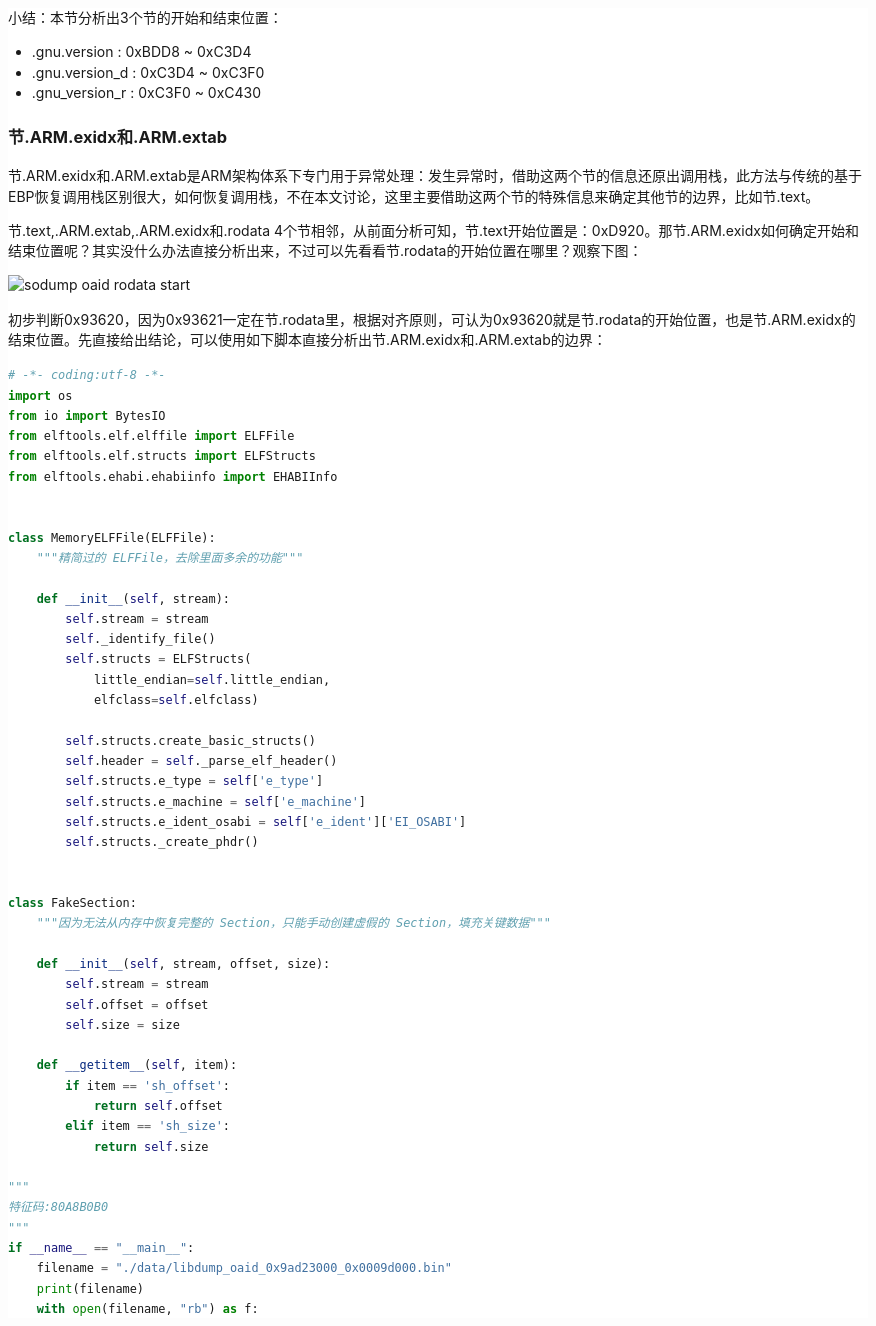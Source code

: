 小结：本节分析出3个节的开始和结束位置：
- .gnu.version : 0xBDD8 ~ 0xC3D4
- .gnu.version_d : 0xC3D4 ~ 0xC3F0
- .gnu_version_r : 0xC3F0 ~ 0xC430

### 节.ARM.exidx和.ARM.extab
节.ARM.exidx和.ARM.extab是ARM架构体系下专门用于异常处理：发生异常时，借助这两个节的信息还原出调用栈，此方法与传统的基于EBP恢复调用栈区别很大，如何恢复调用栈，不在本文讨论，这里主要借助这两个节的特殊信息来确定其他节的边界，比如节.text。

节.text,.ARM.extab,.ARM.exidx和.rodata 4个节相邻，从前面分析可知，节.text开始位置是：0xD920。那节.ARM.exidx如何确定开始和结束位置呢？其实没什么办法直接分析出来，不过可以先看看节.rodata的开始位置在哪里？观察下图：

![sodump oaid rodata start]({static}/images/sodump_oaid_rodata_start.png)

初步判断0x93620，因为0x93621一定在节.rodata里，根据对齐原则，可认为0x93620就是节.rodata的开始位置，也是节.ARM.exidx的结束位置。先直接给出结论，可以使用如下脚本直接分析出节.ARM.exidx和.ARM.extab的边界：
```python
# -*- coding:utf-8 -*-
import os
from io import BytesIO
from elftools.elf.elffile import ELFFile
from elftools.elf.structs import ELFStructs
from elftools.ehabi.ehabiinfo import EHABIInfo


class MemoryELFFile(ELFFile):
    """精简过的 ELFFile，去除里面多余的功能"""

    def __init__(self, stream):
        self.stream = stream
        self._identify_file()
        self.structs = ELFStructs(
            little_endian=self.little_endian,
            elfclass=self.elfclass)

        self.structs.create_basic_structs()
        self.header = self._parse_elf_header()
        self.structs.e_type = self['e_type']
        self.structs.e_machine = self['e_machine']
        self.structs.e_ident_osabi = self['e_ident']['EI_OSABI']
        self.structs._create_phdr()


class FakeSection:
    """因为无法从内存中恢复完整的 Section，只能手动创建虚假的 Section，填充关键数据"""

    def __init__(self, stream, offset, size):
        self.stream = stream
        self.offset = offset
        self.size = size

    def __getitem__(self, item):
        if item == 'sh_offset':
            return self.offset
        elif item == 'sh_size':
            return self.size

"""
特征码:80A8B0B0
"""
if __name__ == "__main__":
    filename = "./data/libdump_oaid_0x9ad23000_0x0009d000.bin"
    print(filename)
    with open(filename, "rb") as f:
```